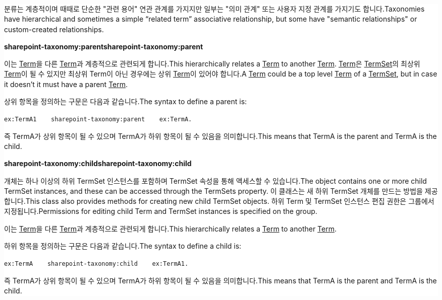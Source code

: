 <span data-ttu-id="c68c7-218">분류는 계층적이며 때때로 단순한 "관련 용어" 연관 관계를 가지지만 일부는 "의미 관계" 또는 사용자 지정 관계를 가지기도 합니다.</span><span class="sxs-lookup"><span data-stu-id="c68c7-218">Taxonomies have hierarchical and sometimes a simple “related term” associative relationship, but some have "semantic relationships" or custom-created relationships.</span></span>

<span data-ttu-id="c68c7-219">**sharepoint-taxonomy:parent**</span><span class="sxs-lookup"><span data-stu-id="c68c7-219">**sharepoint-taxonomy:parent**</span></span>

<span data-ttu-id="c68c7-220">이는 [Term](/dotnet/api/microsoft.sharepoint.taxonomy.term)을 다른 [Term](/dotnet/api/microsoft.sharepoint.taxonomy.term)과 계층적으로 관련되게 합니다.</span><span class="sxs-lookup"><span data-stu-id="c68c7-220">This hierarchically relates a [Term](/dotnet/api/microsoft.sharepoint.taxonomy.term) to another [Term](/dotnet/api/microsoft.sharepoint.taxonomy.term).</span></span> <span data-ttu-id="c68c7-221">[Term](/dotnet/api/microsoft.sharepoint.taxonomy.term)은 [TermSet](/dotnet/api/microsoft.sharepoint.taxonomy.termset)의 최상위 [Term](/dotnet/api/microsoft.sharepoint.taxonomy.term)이 될 수 있지만 최상위 Term이 아닌 경우에는 상위 [Term](/dotnet/api/microsoft.sharepoint.taxonomy.term)이 있어야 합니다.</span><span class="sxs-lookup"><span data-stu-id="c68c7-221">A [Term](/dotnet/api/microsoft.sharepoint.taxonomy.term) could be a top level [Term](/dotnet/api/microsoft.sharepoint.taxonomy.term) of a [TermSet](/dotnet/api/microsoft.sharepoint.taxonomy.termset), but in case it doesn’t it must have a parent [Term](/dotnet/api/microsoft.sharepoint.taxonomy.term).</span></span>

<span data-ttu-id="c68c7-222">상위 항목을 정의하는 구문은 다음과 같습니다.</span><span class="sxs-lookup"><span data-stu-id="c68c7-222">The syntax to define a parent is:</span></span>

```SKOS
ex:TermA1    sharepoint-taxonomy:parent    ex:TermA.
```

<span data-ttu-id="c68c7-223">즉 TermA가 상위 항목이 될 수 있으며 TermA가 하위 항목이 될 수 있음을 의미합니다.</span><span class="sxs-lookup"><span data-stu-id="c68c7-223">This means that TermA is the parent and  TermA is the child.</span></span>

<span data-ttu-id="c68c7-224">**sharepoint-taxonomy:child**</span><span class="sxs-lookup"><span data-stu-id="c68c7-224">**sharepoint-taxonomy:child**</span></span>

<span data-ttu-id="c68c7-225">개체는 하나 이상의 하위 TermSet 인스턴스를 포함하며 TermSet 속성을 통해 액세스할 수 있습니다.</span><span class="sxs-lookup"><span data-stu-id="c68c7-225">The object contains one or more child TermSet instances, and these can be accessed through the TermSets property.</span></span> <span data-ttu-id="c68c7-226">이 클래스는 새 하위 TermSet 개체를 만드는 방법을 제공합니다.</span><span class="sxs-lookup"><span data-stu-id="c68c7-226">This class also provides methods for creating new child TermSet objects.</span></span> <span data-ttu-id="c68c7-227">하위 Term 및 TermSet 인스턴스 편집 권한은 그룹에서 지정됩니다.</span><span class="sxs-lookup"><span data-stu-id="c68c7-227">Permissions for editing child Term and TermSet instances is specified on the group.</span></span>

<span data-ttu-id="c68c7-228">이는 [Term](/dotnet/api/microsoft.sharepoint.taxonomy.term)을 다른 [Term](/dotnet/api/microsoft.sharepoint.taxonomy.term)과 계층적으로 관련되게 합니다.</span><span class="sxs-lookup"><span data-stu-id="c68c7-228">This hierarchically relates a [Term](/dotnet/api/microsoft.sharepoint.taxonomy.term) to another [Term](/dotnet/api/microsoft.sharepoint.taxonomy.term).</span></span>

<span data-ttu-id="c68c7-229">하위 항목을 정의하는 구문은 다음과 같습니다.</span><span class="sxs-lookup"><span data-stu-id="c68c7-229">The syntax to define a child is:</span></span>

```SKOS
ex:TermA    sharepoint-taxonomy:child    ex:TermA1.
```

<span data-ttu-id="c68c7-230">즉 TermA가 상위 항목이 될 수 있으며 TermA가 하위 항목이 될 수 있음을 의미합니다.</span><span class="sxs-lookup"><span data-stu-id="c68c7-230">This means that TermA is the parent and  TermA is the child.</span></span>
